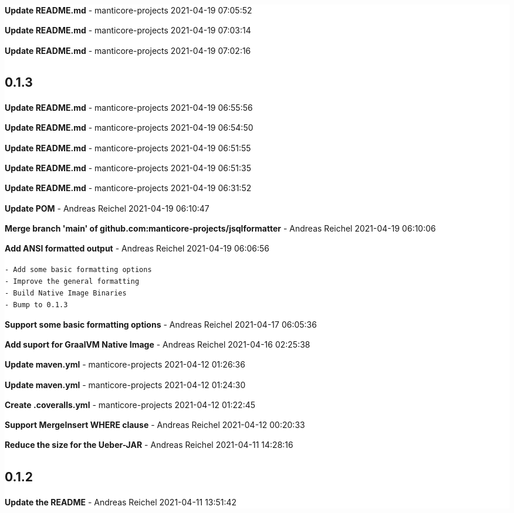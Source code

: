 
**Update README.md** - manticore-projects 2021-04-19 07:05:52


**Update README.md** - manticore-projects 2021-04-19 07:03:14


**Update README.md** - manticore-projects 2021-04-19 07:02:16



## 0.1.3

**Update README.md** - manticore-projects 2021-04-19 06:55:56


**Update README.md** - manticore-projects 2021-04-19 06:54:50


**Update README.md** - manticore-projects 2021-04-19 06:51:55


**Update README.md** - manticore-projects 2021-04-19 06:51:35


**Update README.md** - manticore-projects 2021-04-19 06:31:52


**Update POM** - Andreas Reichel 2021-04-19 06:10:47


**Merge branch 'main' of github.com:manticore-projects/jsqlformatter** - Andreas Reichel 2021-04-19 06:10:06


**Add ANSI formatted output** - Andreas Reichel 2021-04-19 06:06:56

    - Add some basic formatting options
    - Improve the general formatting
    - Build Native Image Binaries
    - Bump to 0.1.3

**Support some basic formatting options** - Andreas Reichel 2021-04-17 06:05:36


**Add suport for GraalVM Native Image** - Andreas Reichel 2021-04-16 02:25:38


**Update maven.yml** - manticore-projects 2021-04-12 01:26:36


**Update maven.yml** - manticore-projects 2021-04-12 01:24:30


**Create .coveralls.yml** - manticore-projects 2021-04-12 01:22:45


**Support MergeInsert WHERE clause** - Andreas Reichel 2021-04-12 00:20:33


**Reduce the size for the Ueber-JAR** - Andreas Reichel 2021-04-11 14:28:16



## 0.1.2

**Update the README** - Andreas Reichel 2021-04-11 13:51:42
